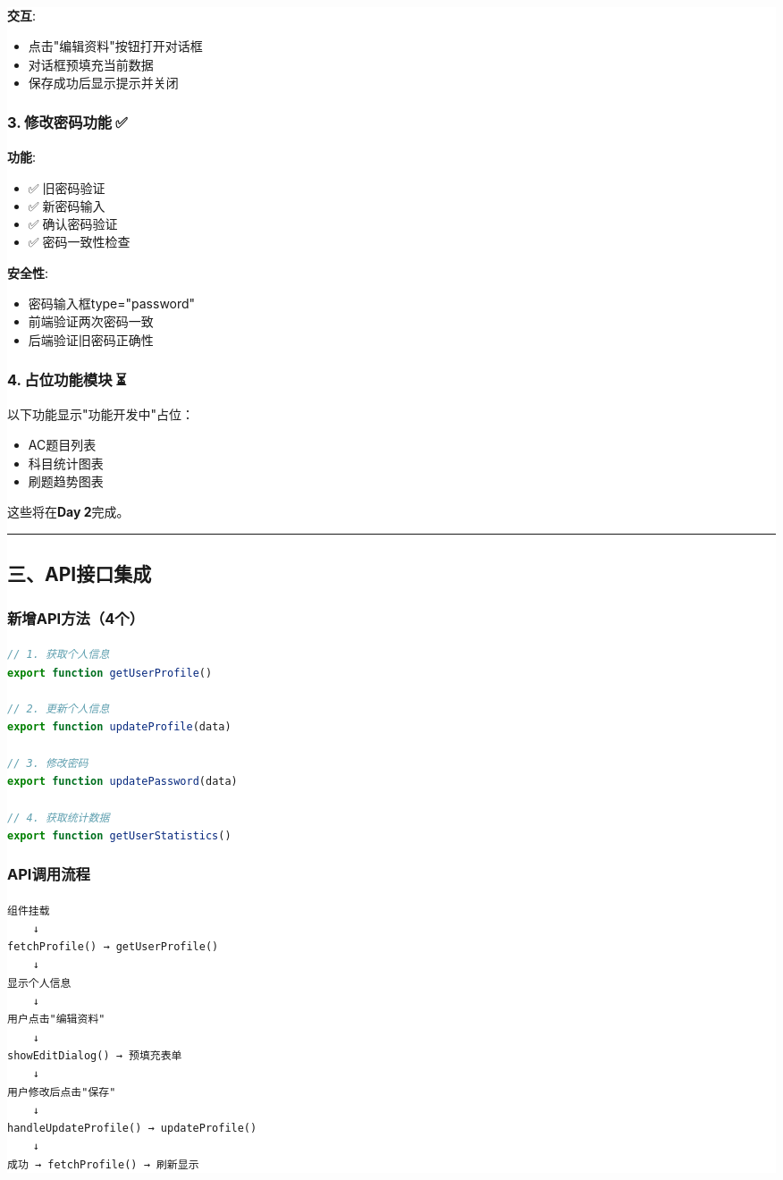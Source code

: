 **交互**:
- 点击"编辑资料"按钮打开对话框
- 对话框预填充当前数据
- 保存成功后显示提示并关闭

### 3. 修改密码功能 ✅

**功能**:
- ✅ 旧密码验证
- ✅ 新密码输入
- ✅ 确认密码验证
- ✅ 密码一致性检查

**安全性**:
- 密码输入框type="password"
- 前端验证两次密码一致
- 后端验证旧密码正确性

### 4. 占位功能模块 ⏳

以下功能显示"功能开发中"占位：
- AC题目列表
- 科目统计图表
- 刷题趋势图表

这些将在**Day 2**完成。

---

## 三、API接口集成

### 新增API方法（4个）

```javascript
// 1. 获取个人信息
export function getUserProfile()

// 2. 更新个人信息
export function updateProfile(data)

// 3. 修改密码
export function updatePassword(data)

// 4. 获取统计数据
export function getUserStatistics()
```

### API调用流程

```
组件挂载
    ↓
fetchProfile() → getUserProfile()
    ↓
显示个人信息
    ↓
用户点击"编辑资料"
    ↓
showEditDialog() → 预填充表单
    ↓
用户修改后点击"保存"
    ↓
handleUpdateProfile() → updateProfile()
    ↓
成功 → fetchProfile() → 刷新显示
```